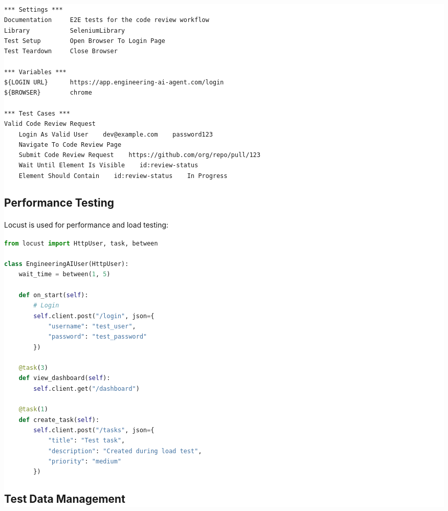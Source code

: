 ```robotframework
*** Settings ***
Documentation     E2E tests for the code review workflow
Library           SeleniumLibrary
Test Setup        Open Browser To Login Page
Test Teardown     Close Browser

*** Variables ***
${LOGIN URL}      https://app.engineering-ai-agent.com/login
${BROWSER}        chrome

*** Test Cases ***
Valid Code Review Request
    Login As Valid User    dev@example.com    password123
    Navigate To Code Review Page
    Submit Code Review Request    https://github.com/org/repo/pull/123
    Wait Until Element Is Visible    id:review-status
    Element Should Contain    id:review-status    In Progress
```

## Performance Testing

Locust is used for performance and load testing:

```python
from locust import HttpUser, task, between

class EngineeringAIUser(HttpUser):
    wait_time = between(1, 5)
    
    def on_start(self):
        # Login
        self.client.post("/login", json={
            "username": "test_user",
            "password": "test_password"
        })
    
    @task(3)
    def view_dashboard(self):
        self.client.get("/dashboard")
    
    @task(1)
    def create_task(self):
        self.client.post("/tasks", json={
            "title": "Test task",
            "description": "Created during load test",
            "priority": "medium"
        })
```

## Test Data Management
